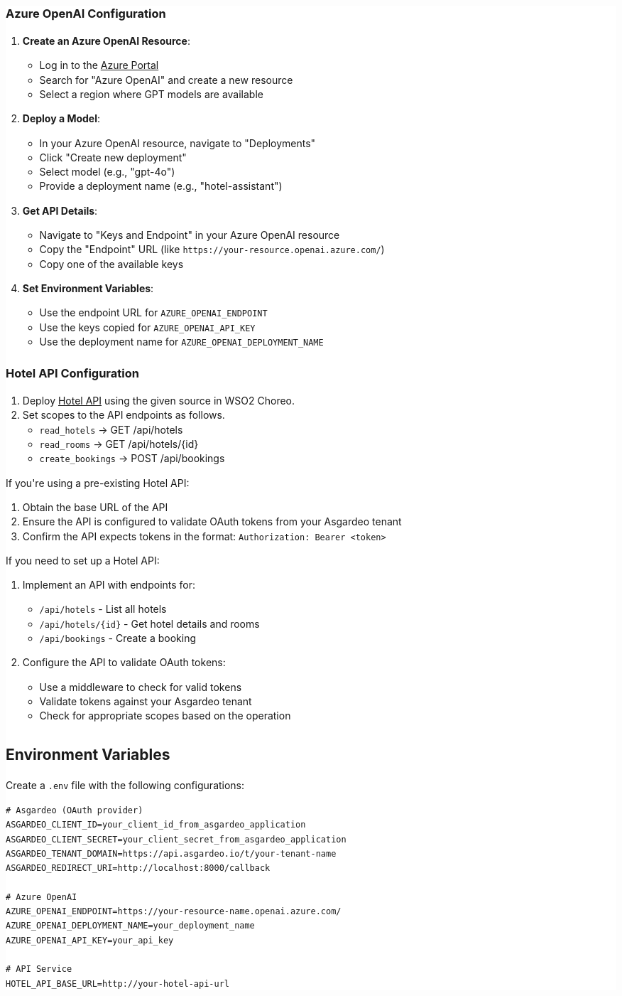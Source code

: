 ### Azure OpenAI Configuration

1. **Create an Azure OpenAI Resource**:
    - Log in to the [Azure Portal](https://portal.azure.com/)
    - Search for "Azure OpenAI" and create a new resource
    - Select a region where GPT models are available

2. **Deploy a Model**:
    - In your Azure OpenAI resource, navigate to "Deployments"
    - Click "Create new deployment"
    - Select model (e.g., "gpt-4o")
    - Provide a deployment name (e.g., "hotel-assistant")

3. **Get API Details**:
    - Navigate to "Keys and Endpoint" in your Azure OpenAI resource
    - Copy the "Endpoint" URL (like `https://your-resource.openai.azure.com/`)
    - Copy one of the available keys

4. **Set Environment Variables**:
    - Use the endpoint URL for `AZURE_OPENAI_ENDPOINT`
    - Use the keys copied for `AZURE_OPENAI_API_KEY`
    - Use the deployment name for `AZURE_OPENAI_DEPLOYMENT_NAME`

### Hotel API Configuration

1. Deploy [Hotel API](https://github.com/nadheesh/agent_demo_hotel_api) using the given source in WSO2 Choreo.
2. Set scopes to the API endpoints as follows.
    - `read_hotels` → GET /api/hotels
    - `read_rooms` → GET /api/hotels/{id}
    - `create_bookings` → POST /api/bookings

If you're using a pre-existing Hotel API:

1. Obtain the base URL of the API
2. Ensure the API is configured to validate OAuth tokens from your Asgardeo tenant
3. Confirm the API expects tokens in the format: `Authorization: Bearer <token>`

If you need to set up a Hotel API:

1. Implement an API with endpoints for:
    - `/api/hotels` - List all hotels
    - `/api/hotels/{id}` - Get hotel details and rooms
    - `/api/bookings` - Create a booking

2. Configure the API to validate OAuth tokens:
    - Use a middleware to check for valid tokens
    - Validate tokens against your Asgardeo tenant
    - Check for appropriate scopes based on the operation

## Environment Variables

Create a `.env` file with the following configurations:

```
# Asgardeo (OAuth provider)
ASGARDEO_CLIENT_ID=your_client_id_from_asgardeo_application
ASGARDEO_CLIENT_SECRET=your_client_secret_from_asgardeo_application
ASGARDEO_TENANT_DOMAIN=https://api.asgardeo.io/t/your-tenant-name
ASGARDEO_REDIRECT_URI=http://localhost:8000/callback

# Azure OpenAI
AZURE_OPENAI_ENDPOINT=https://your-resource-name.openai.azure.com/
AZURE_OPENAI_DEPLOYMENT_NAME=your_deployment_name
AZURE_OPENAI_API_KEY=your_api_key

# API Service
HOTEL_API_BASE_URL=http://your-hotel-api-url
```